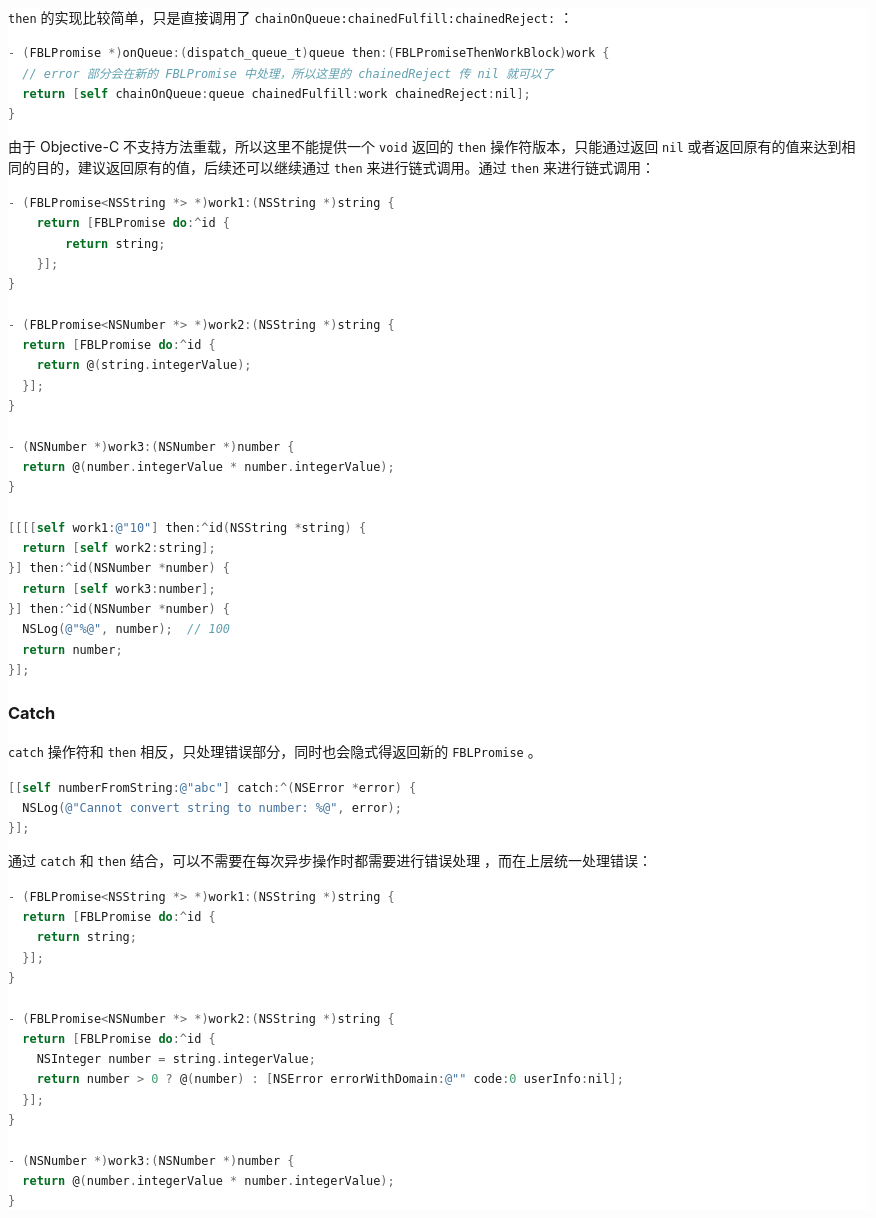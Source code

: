 `then` 的实现比较简单，只是直接调用了 `chainOnQueue:chainedFulfill:chainedReject:` ：

```objectivec
- (FBLPromise *)onQueue:(dispatch_queue_t)queue then:(FBLPromiseThenWorkBlock)work {
  // error 部分会在新的 FBLPromise 中处理，所以这里的 chainedReject 传 nil 就可以了
  return [self chainOnQueue:queue chainedFulfill:work chainedReject:nil];
}
```

由于 Objective-C 不支持方法重载，所以这里不能提供一个 `void` 返回的 `then` 操作符版本，只能通过返回 `nil` 或者返回原有的值来达到相同的目的，建议返回原有的值，后续还可以继续通过 `then` 来进行链式调用。通过 `then` 来进行链式调用：

```objectivec
- (FBLPromise<NSString *> *)work1:(NSString *)string {
	return [FBLPromise do:^id {
		return string;
	}];
}

- (FBLPromise<NSNumber *> *)work2:(NSString *)string {
  return [FBLPromise do:^id {
    return @(string.integerValue);
  }];
}

- (NSNumber *)work3:(NSNumber *)number {
  return @(number.integerValue * number.integerValue);
}

[[[[self work1:@"10"] then:^id(NSString *string) {
  return [self work2:string];
}] then:^id(NSNumber *number) {
  return [self work3:number];
}] then:^id(NSNumber *number) {
  NSLog(@"%@", number);  // 100
  return number;
}];
```

### Catch

`catch` 操作符和 `then` 相反，只处理错误部分，同时也会隐式得返回新的 `FBLPromise` 。

```objectivec
[[self numberFromString:@"abc"] catch:^(NSError *error) {
  NSLog(@"Cannot convert string to number: %@", error);
}];
```

通过 `catch` 和 `then` 结合，可以不需要在每次异步操作时都需要进行错误处理 ，而在上层统一处理错误：

```objectivec
- (FBLPromise<NSString *> *)work1:(NSString *)string {
  return [FBLPromise do:^id {
    return string;
  }];
}

- (FBLPromise<NSNumber *> *)work2:(NSString *)string {
  return [FBLPromise do:^id {
    NSInteger number = string.integerValue;
    return number > 0 ? @(number) : [NSError errorWithDomain:@"" code:0 userInfo:nil];
  }];
}

- (NSNumber *)work3:(NSNumber *)number {
  return @(number.integerValue * number.integerValue);
}
```